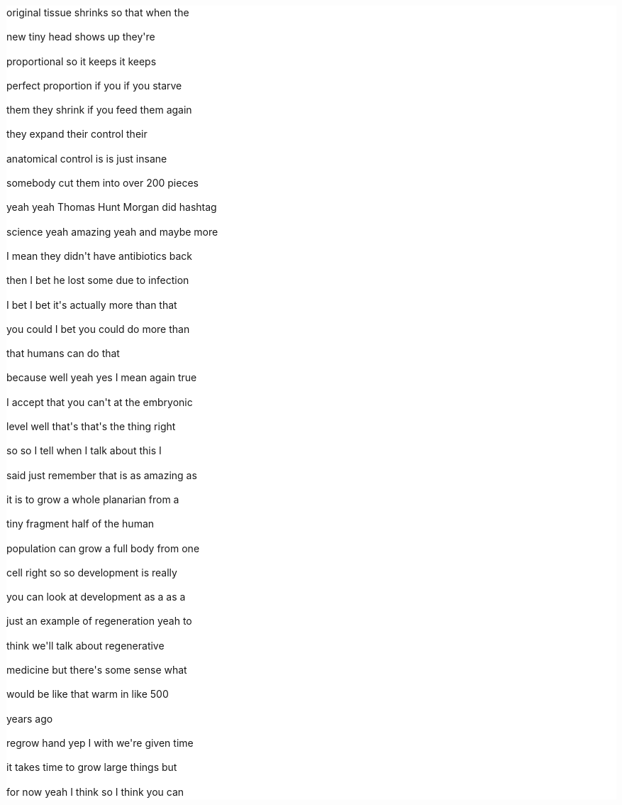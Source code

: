 original tissue shrinks so that when the

new tiny head shows up they're

proportional so it keeps it keeps

perfect proportion if you if you starve

them they shrink if you feed them again

they expand their control their

anatomical control is is just insane

somebody cut them into over 200 pieces

yeah yeah Thomas Hunt Morgan did hashtag

science yeah amazing yeah and maybe more

I mean they didn't have antibiotics back

then I bet he lost some due to infection

I bet I bet it's actually more than that

you could I bet you could do more than

that humans can do that

because well yeah yes I mean again true

I accept that you can't at the embryonic

level well that's that's the thing right

so so I tell when I talk about this I

said just remember that is as amazing as

it is to grow a whole planarian from a

tiny fragment half of the human

population can grow a full body from one

cell right so so development is really

you can look at development as a as a

just an example of regeneration yeah to

think we'll talk about regenerative

medicine but there's some sense what

would be like that warm in like 500

years ago

regrow hand yep I with we're given time

it takes time to grow large things but

for now yeah I think so I think you can
